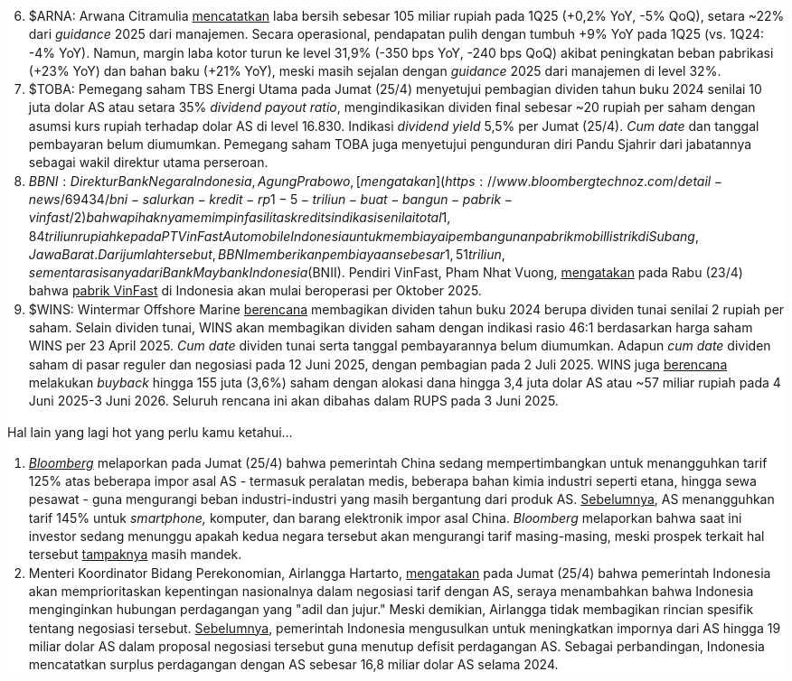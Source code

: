 6.  $ARNA: Arwana Citramulia [mencatatkan](https://emitten-announcement.stockbit.com/attachments/Arwana_Citramulia_tbk_31_Mar_2025.pdf) laba bersih sebesar 105 miliar rupiah pada 1Q25 (+0,2% YoY, -5% QoQ), setara ~22% dari _guidance_ 2025 dari manajemen. Secara operasional, pendapatan pulih dengan tumbuh +9% YoY pada 1Q25 (vs. 1Q24: -4% YoY). Namun, margin laba kotor turun ke level 31,9% (-350 bps YoY, -240 bps QoQ) akibat peningkatan beban pabrikasi (+23% YoY) dan bahan baku (+21% YoY), meski masih sejalan dengan _guidance_ 2025 dari manajemen di level 32%.
7.  $TOBA: Pemegang saham TBS Energi Utama pada Jumat (25/4) menyetujui pembagian dividen tahun buku 2024 senilai 10 juta dolar AS atau setara 35% _dividend payout ratio_, mengindikasikan dividen final sebesar ~20 rupiah per saham dengan asumsi kurs rupiah terhadap dolar AS di level 16.830. Indikasi _dividend yield_ 5,5% per Jumat (25/4). _Cum date_ dan tanggal pembayaran belum diumumkan. Pemegang saham TOBA juga menyetujui pengunduran diri Pandu Sjahrir dari jabatannya sebagai wakil direktur utama perseroan.
8.  $BBNI: Direktur Bank Negara Indonesia, Agung Prabowo, [mengatakan](https://www.bloombergtechnoz.com/detail-news/69434/bni-salurkan-kredit-rp1-5-triliun-buat-bangun-pabrik-vinfast/2) bahwa pihaknya memimpin fasilitas kredit sindikasi senilai total 1,84 triliun rupiah kepada PT VinFast Automobile Indonesia untuk membiayai pembangunan pabrik mobil listrik di Subang, Jawa Barat. Dari jumlah tersebut, BBNI memberikan pembiayaan sebesar 1,51 triliun, sementara sisanya dari Bank Maybank Indonesia ($BNII). Pendiri VinFast, Pham Nhat Vuong, [mengatakan](https://www.bloomberg.com/news/articles/2025-04-24/vinfast-to-open-india-factory-june-30-indonesia-plant-in-oct) pada Rabu (23/4) bahwa [pabrik VinFast](https://snips.stockbit.com/snips-terbaru/vinfast-groundbreaking-pabrik-us200-juta-di-subang) di Indonesia akan mulai beroperasi per Oktober 2025.
9.  $WINS: Wintermar Offshore Marine [berencana](https://www.idx.co.id/StaticData/NewsAndAnnouncement/ANNOUNCEMENTSTOCK/From_EREP/202504/1eaa93a122_f074e828f0.pdf) membagikan dividen tahun buku 2024 berupa dividen tunai senilai 2 rupiah per saham. Selain dividen tunai, WINS akan membagikan dividen saham dengan indikasi rasio 46:1 berdasarkan harga saham WINS per 23 April 2025. _Cum date_ dividen tunai serta tanggal pembayarannya belum diumumkan. Adapun _cum date_ dividen saham di pasar reguler dan negosiasi pada 12 Juni 2025, dengan pembagian pada 2 Juli 2025. WINS juga [berencana](https://www.idx.co.id/StaticData/NewsAndAnnouncement/ANNOUNCEMENTSTOCK/From_EREP/202504/67c3ea8e09_f577fa7f7a.pdf) melakukan _buyback_ hingga 155 juta (3,6%) saham dengan alokasi dana hingga 3,4 juta dolar AS atau ~57 miliar rupiah pada 4 Juni 2025-3 Juni 2026. Seluruh rencana ini akan dibahas dalam RUPS pada 3 Juni 2025.

Hal lain yang lagi hot yang perlu kamu ketahui...

1.  _[Bloomberg](https://www.bloomberg.com/news/articles/2025-04-25/china-weighs-exempting-some-us-goods-from-tariffs-as-costs-rise?srnd=homepage-asia)_ melaporkan pada Jumat (25/4) bahwa pemerintah China sedang mempertimbangkan untuk menangguhkan tarif 125% atas beberapa impor asal AS - termasuk peralatan medis, beberapa bahan kimia industri seperti etana, hingga sewa pesawat - guna mengurangi beban industri-industri yang masih bergantung dari produk AS. [Sebelumnya](<https://snips.stockbit.com/snips-terbaru/msci-bren-cuan-dan-ptro-tidak-masuk-review-mei-2025#:~:text=Presiden%20AS%2C%C2%A0Donald%20Trump%2C%C2%A0mengatakan%C2%A0pada%20Minggu%20(13/4)%20bahwa%20dirinya%20tetap%20akan%C2%A0tetap%20mengenakan%20tarif%20untuk%20impor%C2%A0smartphone%2C%C2%A0komputer%2C%C2%A0dan%20barang%20elektronik%20populer%20lainnya.%20Klarifikasi%20Trump%20ini%20muncul%C2%A0setelah%20barang%E2%80%93barang%20tersebut%20dikecualikan%20dari%20tarif%20resiprokal%20pada%20akhir%20pekan%20lalu.>), AS menangguhkan tarif 145% untuk _smartphone,_ komputer, dan barang elektronik impor asal China. _Bloomberg_ melaporkan bahwa saat ini investor sedang menunggu apakah kedua negara tersebut akan mengurangi tarif masing-masing, meski prospek terkait hal tersebut [tampaknya](https://snips.stockbit.com/snips-terbaru/unvr-1q25-laba-bersih-lampaui-ekspektasi#:~:text=Wall%20Street%20Journal,menyelesaikan%20masalah%20ini.) masih mandek.
2.  Menteri Koordinator Bidang Perekonomian, Airlangga Hartarto, [mengatakan](https://www.reuters.com/markets/asia/indonesia-is-putting-forward-national-interest-us-tariffs-negotiation-minister-2025-04-25/) pada Jumat (25/4) bahwa pemerintah Indonesia akan memprioritaskan kepentingan nasionalnya dalam negosiasi tarif dengan AS, seraya menambahkan bahwa Indonesia menginginkan hubungan perdagangan yang "adil dan jujur." Meski demikian, Airlangga tidak membagikan rincian spesifik tentang negosiasi tersebut. [Sebelumnya](https://snips.stockbit.com/snips-terbaru/msci-bren-cuan-dan-ptro-tidak-masuk-review-mei-2025#:~:text=Sekretaris%20Kementerian%20Koordinator,informasi%20AS.), pemerintah Indonesia mengusulkan untuk meningkatkan impornya dari AS hingga 19 miliar dolar AS dalam proposal negosiasi tersebut guna menutup defisit perdagangan AS. Sebagai perbandingan, Indonesia mencatatkan surplus perdagangan dengan AS sebesar 16,8 miliar dolar AS selama 2024.